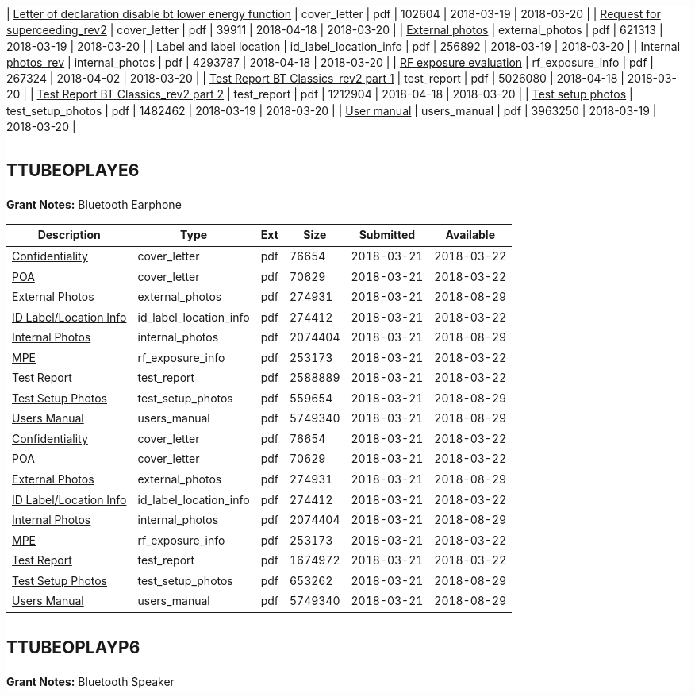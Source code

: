 | [Letter of declaration disable bt lower energy function](TTUBEOP2/033a001a767d9e2c8e5c1990e188607d/3786252.pdf) | cover_letter | pdf | 102604 | 2018-03-19 | 2018-03-20 |
| [Request for superceeding_rev2](TTUBEOP2/033a001a767d9e2c8e5c1990e188607d/3820142.pdf) | cover_letter | pdf | 39911 | 2018-04-18 | 2018-03-20 |
| [External photos](TTUBEOP2/033a001a767d9e2c8e5c1990e188607d/3786249.pdf) | external_photos | pdf | 621313 | 2018-03-19 | 2018-03-20 |
| [Label and label location](TTUBEOP2/033a001a767d9e2c8e5c1990e188607d/3786251.pdf) | id_label_location_info | pdf | 256892 | 2018-03-19 | 2018-03-20 |
| [Internal photos_rev](TTUBEOP2/033a001a767d9e2c8e5c1990e188607d/3820140.pdf) | internal_photos | pdf | 4293787 | 2018-04-18 | 2018-03-20 |
| [RF exposure evaluation](TTUBEOP2/033a001a767d9e2c8e5c1990e188607d/3803409.pdf) | rf_exposure_info | pdf | 267324 | 2018-04-02 | 2018-03-20 |
| [Test Report BT Classics_rev2 part 1](TTUBEOP2/033a001a767d9e2c8e5c1990e188607d/3820143.pdf) | test_report | pdf | 5026080 | 2018-04-18 | 2018-03-20 |
| [Test Report BT Classics_rev2 part 2](TTUBEOP2/033a001a767d9e2c8e5c1990e188607d/3820144.pdf) | test_report | pdf | 1212904 | 2018-04-18 | 2018-03-20 |
| [Test setup photos](TTUBEOP2/033a001a767d9e2c8e5c1990e188607d/3786259.pdf) | test_setup_photos | pdf | 1482462 | 2018-03-19 | 2018-03-20 |
| [User manual](TTUBEOP2/033a001a767d9e2c8e5c1990e188607d/3786260.pdf) | users_manual | pdf | 3963250 | 2018-03-19 | 2018-03-20 |
## TTUBEOPLAYE6
**Grant Notes:** Bluetooth Earphone

| Description | Type | Ext | Size | Submitted | Available |
| ----------- | ---- | --- | ---- | --------- | --------- |
| [Confidentiality](TTUBEOPLAYE6/49b3b08c4997bd3bf486ea157dff8595/3789567.pdf) | cover_letter | pdf | 76654 | 2018-03-21 | 2018-03-22 |
| [POA](TTUBEOPLAYE6/49b3b08c4997bd3bf486ea157dff8595/3789568.pdf) | cover_letter | pdf | 70629 | 2018-03-21 | 2018-03-22 |
| [External Photos](TTUBEOPLAYE6/49b3b08c4997bd3bf486ea157dff8595/3789556.pdf) | external_photos | pdf | 274931 | 2018-03-21 | 2018-08-29 |
| [ID Label/Location Info](TTUBEOPLAYE6/49b3b08c4997bd3bf486ea157dff8595/3789559.pdf) | id_label_location_info | pdf | 274412 | 2018-03-21 | 2018-03-22 |
| [Internal Photos](TTUBEOPLAYE6/49b3b08c4997bd3bf486ea157dff8595/3789557.pdf) | internal_photos | pdf | 2074404 | 2018-03-21 | 2018-08-29 |
| [MPE](TTUBEOPLAYE6/49b3b08c4997bd3bf486ea157dff8595/3789570.pdf) | rf_exposure_info | pdf | 253173 | 2018-03-21 | 2018-03-22 |
| [Test Report](TTUBEOPLAYE6/49b3b08c4997bd3bf486ea157dff8595/3789569.pdf) | test_report | pdf | 2588889 | 2018-03-21 | 2018-03-22 |
| [Test Setup Photos](TTUBEOPLAYE6/49b3b08c4997bd3bf486ea157dff8595/3789558.pdf) | test_setup_photos | pdf | 559654 | 2018-03-21 | 2018-08-29 |
| [Users Manual](TTUBEOPLAYE6/49b3b08c4997bd3bf486ea157dff8595/3789560.pdf) | users_manual | pdf | 5749340 | 2018-03-21 | 2018-08-29 |
| [Confidentiality](TTUBEOPLAYE6/89f069ebfaeca3b322692b5e12869b32/3789567.pdf) | cover_letter | pdf | 76654 | 2018-03-21 | 2018-03-22 |
| [POA](TTUBEOPLAYE6/89f069ebfaeca3b322692b5e12869b32/3789568.pdf) | cover_letter | pdf | 70629 | 2018-03-21 | 2018-03-22 |
| [External Photos](TTUBEOPLAYE6/89f069ebfaeca3b322692b5e12869b32/3789556.pdf) | external_photos | pdf | 274931 | 2018-03-21 | 2018-08-29 |
| [ID Label/Location Info](TTUBEOPLAYE6/89f069ebfaeca3b322692b5e12869b32/3789559.pdf) | id_label_location_info | pdf | 274412 | 2018-03-21 | 2018-03-22 |
| [Internal Photos](TTUBEOPLAYE6/89f069ebfaeca3b322692b5e12869b32/3789557.pdf) | internal_photos | pdf | 2074404 | 2018-03-21 | 2018-08-29 |
| [MPE](TTUBEOPLAYE6/89f069ebfaeca3b322692b5e12869b32/3789570.pdf) | rf_exposure_info | pdf | 253173 | 2018-03-21 | 2018-03-22 |
| [Test Report](TTUBEOPLAYE6/89f069ebfaeca3b322692b5e12869b32/3789574.pdf) | test_report | pdf | 1674972 | 2018-03-21 | 2018-03-22 |
| [Test Setup Photos](TTUBEOPLAYE6/89f069ebfaeca3b322692b5e12869b32/3789563.pdf) | test_setup_photos | pdf | 653262 | 2018-03-21 | 2018-08-29 |
| [Users Manual](TTUBEOPLAYE6/89f069ebfaeca3b322692b5e12869b32/3789560.pdf) | users_manual | pdf | 5749340 | 2018-03-21 | 2018-08-29 |
## TTUBEOPLAYP6
**Grant Notes:** Bluetooth Speaker

